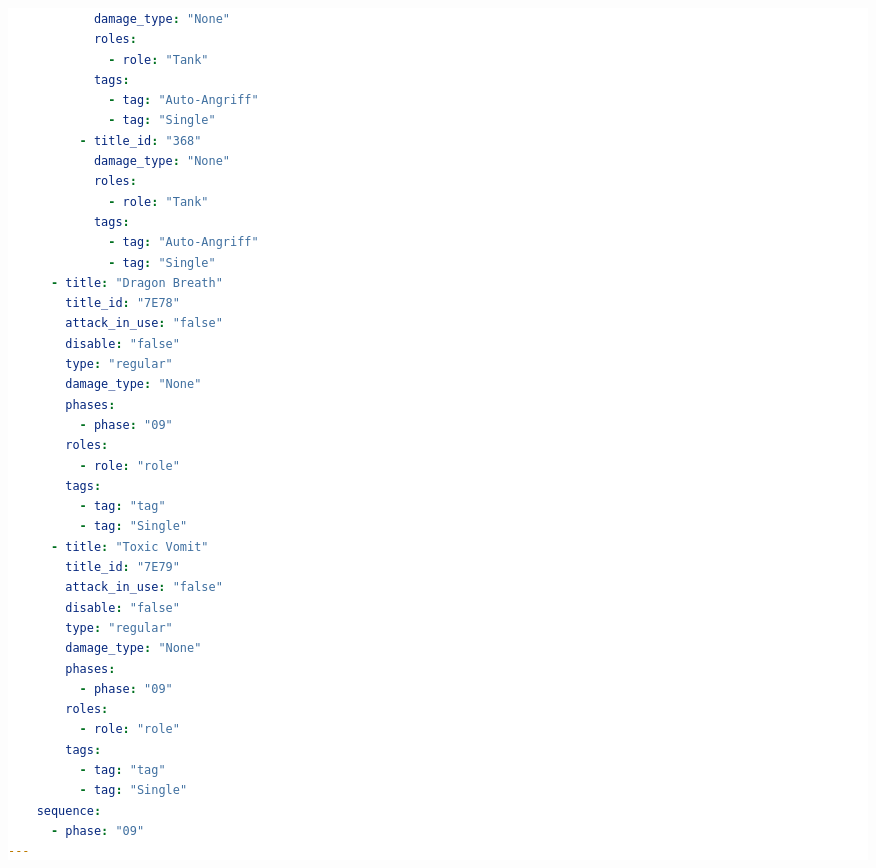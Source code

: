 ```yaml
            damage_type: "None"
            roles:
              - role: "Tank"
            tags:
              - tag: "Auto-Angriff"
              - tag: "Single"
          - title_id: "368"
            damage_type: "None"
            roles:
              - role: "Tank"
            tags:
              - tag: "Auto-Angriff"
              - tag: "Single"
      - title: "Dragon Breath"
        title_id: "7E78"
        attack_in_use: "false"
        disable: "false"
        type: "regular"
        damage_type: "None"
        phases:
          - phase: "09"
        roles:
          - role: "role"
        tags:
          - tag: "tag"
          - tag: "Single"
      - title: "Toxic Vomit"
        title_id: "7E79"
        attack_in_use: "false"
        disable: "false"
        type: "regular"
        damage_type: "None"
        phases:
          - phase: "09"
        roles:
          - role: "role"
        tags:
          - tag: "tag"
          - tag: "Single"
    sequence:
      - phase: "09"
---
```

